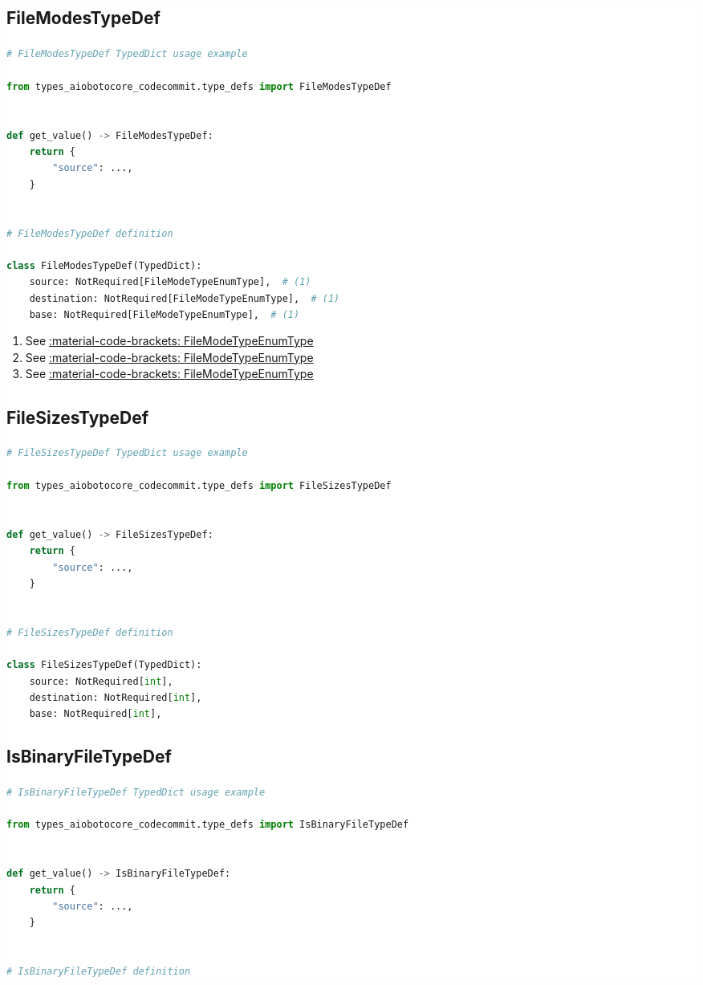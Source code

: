 ## FileModesTypeDef

```python
# FileModesTypeDef TypedDict usage example

from types_aiobotocore_codecommit.type_defs import FileModesTypeDef


def get_value() -> FileModesTypeDef:
    return {
        "source": ...,
    }


# FileModesTypeDef definition

class FileModesTypeDef(TypedDict):
    source: NotRequired[FileModeTypeEnumType],  # (1)
    destination: NotRequired[FileModeTypeEnumType],  # (1)
    base: NotRequired[FileModeTypeEnumType],  # (1)
```

1. See [:material-code-brackets: FileModeTypeEnumType](./literals.md#filemodetypeenumtype) 
2. See [:material-code-brackets: FileModeTypeEnumType](./literals.md#filemodetypeenumtype) 
3. See [:material-code-brackets: FileModeTypeEnumType](./literals.md#filemodetypeenumtype) 
## FileSizesTypeDef

```python
# FileSizesTypeDef TypedDict usage example

from types_aiobotocore_codecommit.type_defs import FileSizesTypeDef


def get_value() -> FileSizesTypeDef:
    return {
        "source": ...,
    }


# FileSizesTypeDef definition

class FileSizesTypeDef(TypedDict):
    source: NotRequired[int],
    destination: NotRequired[int],
    base: NotRequired[int],
```

## IsBinaryFileTypeDef

```python
# IsBinaryFileTypeDef TypedDict usage example

from types_aiobotocore_codecommit.type_defs import IsBinaryFileTypeDef


def get_value() -> IsBinaryFileTypeDef:
    return {
        "source": ...,
    }


# IsBinaryFileTypeDef definition

```